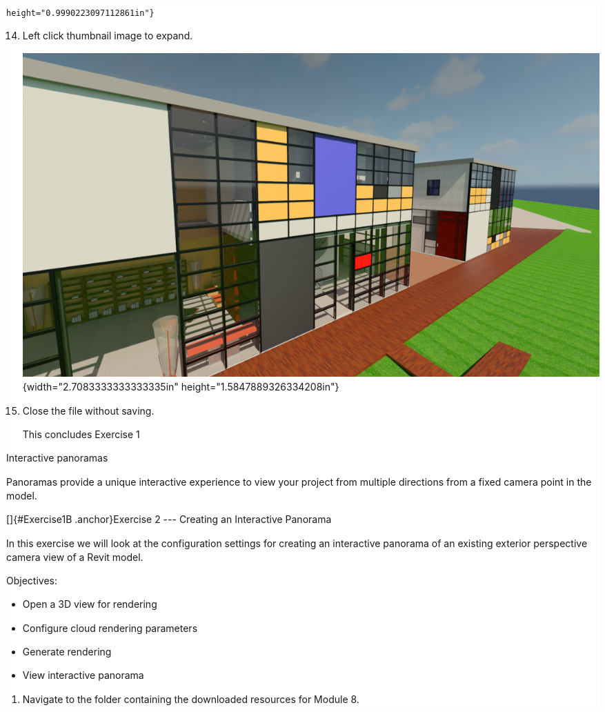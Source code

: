     height="0.9990223097112861in"}

14. Left click thumbnail image to expand.

    ![](media\image11.png){width="2.7083333333333335in"
    height="1.5847889326334208in"}

15. Close the file without saving.

    This concludes Exercise 1

Interactive panoramas

Panoramas provide a unique interactive experience to view your project
from multiple directions from a fixed camera point in the model.

[]{#Exercise1B .anchor}Exercise 2 --- Creating an Interactive Panorama

In this exercise we will look at the configuration settings for creating
an interactive panorama of an existing exterior perspective camera view
of a Revit model.

Objectives:

-   Open a 3D view for rendering

-   Configure cloud rendering parameters

-   Generate rendering

-   View interactive panorama

1.  Navigate to the folder containing the downloaded resources for
    Module 8.
